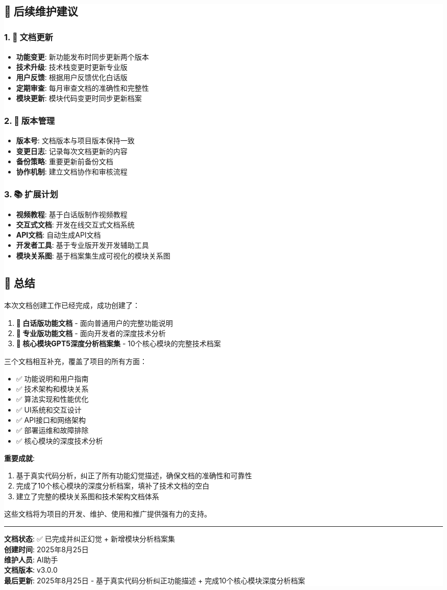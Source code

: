 ## 🚀 后续维护建议

### 1. 📝 文档更新
- **功能变更**: 新功能发布时同步更新两个版本
- **技术升级**: 技术栈变更时更新专业版
- **用户反馈**: 根据用户反馈优化白话版
- **定期审查**: 每月审查文档的准确性和完整性
- **模块更新**: 模块代码变更时同步更新档案

### 2. 🔄 版本管理
- **版本号**: 文档版本与项目版本保持一致
- **变更日志**: 记录每次文档更新的内容
- **备份策略**: 重要更新前备份文档
- **协作机制**: 建立文档协作和审核流程

### 3. 📚 扩展计划
- **视频教程**: 基于白话版制作视频教程
- **交互式文档**: 开发在线交互式文档系统
- **API文档**: 自动生成API文档
- **开发者工具**: 基于专业版开发开发辅助工具
- **模块关系图**: 基于档案集生成可视化的模块关系图

## 🎉 总结

本次文档创建工作已经完成，成功创建了：

1. **📖 白话版功能文档** - 面向普通用户的完整功能说明
2. **🔧 专业版功能文档** - 面向开发者的深度技术分析
3. **🧠 核心模块GPT5深度分析档案集** - 10个核心模块的完整技术档案

三个文档相互补充，覆盖了项目的所有方面：
- ✅ 功能说明和用户指南
- ✅ 技术架构和模块关系
- ✅ 算法实现和性能优化
- ✅ UI系统和交互设计
- ✅ API接口和网络架构
- ✅ 部署运维和故障排除
- ✅ 核心模块的深度技术分析

**重要成就**: 
1. 基于真实代码分析，纠正了所有功能幻觉描述，确保文档的准确性和可靠性
2. 完成了10个核心模块的深度分析档案，填补了技术文档的空白
3. 建立了完整的模块关系图和技术架构文档体系

这些文档将为项目的开发、维护、使用和推广提供强有力的支持。

---

**文档状态**: ✅ 已完成并纠正幻觉 + 新增模块分析档案集  
**创建时间**: 2025年8月25日  
**维护人员**: AI助手  
**文档版本**: v3.0.0  
**最后更新**: 2025年8月25日 - 基于真实代码分析纠正功能描述 + 完成10个核心模块深度分析档案
